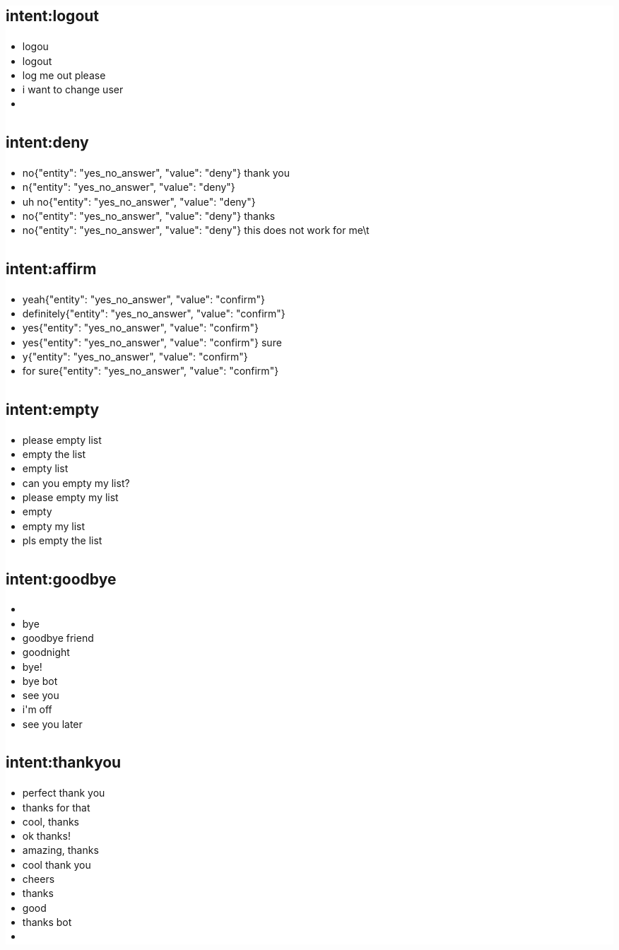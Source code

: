 ## intent:logout
- logou
- logout
- log me out please
- i want to change user
- 

## intent:deny
- no{"entity": "yes_no_answer", "value": "deny"} thank you
- n{"entity": "yes_no_answer", "value": "deny"}
- uh no{"entity": "yes_no_answer", "value": "deny"}
- no{"entity": "yes_no_answer", "value": "deny"} thanks
- no{"entity": "yes_no_answer", "value": "deny"} this does not work for me\t

## intent:affirm
- yeah{"entity": "yes_no_answer", "value": "confirm"}
- definitely{"entity": "yes_no_answer", "value": "confirm"}
- yes{"entity": "yes_no_answer", "value": "confirm"}
- yes{"entity": "yes_no_answer", "value": "confirm"} sure
- y{"entity": "yes_no_answer", "value": "confirm"}
- for sure{"entity": "yes_no_answer", "value": "confirm"}

## intent:empty
- please empty list
- empty the list
- empty list
- can you empty my list?
- please empty my list
- empty
- empty my list
- pls empty the list

## intent:goodbye
- 
- bye
- goodbye friend
- goodnight
- bye!
- bye bot
- see you
- i'm off
- see you later

## intent:thankyou
- perfect thank you
- thanks for that
- cool, thanks
- ok thanks!
- amazing, thanks
- cool thank you
- cheers
- thanks
- good
- thanks bot
- 
